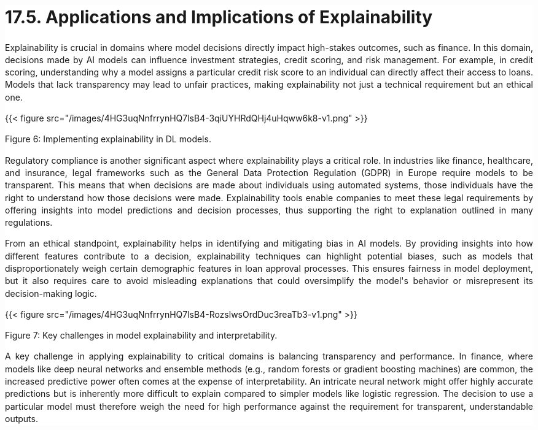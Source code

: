 # 17.5. Applications and Implications of Explainability
<p style="text-align: justify;">
Explainability is crucial in domains where model decisions directly impact high-stakes outcomes, such as finance. In this domain, decisions made by AI models can influence investment strategies, credit scoring, and risk management. For example, in credit scoring, understanding why a model assigns a particular credit risk score to an individual can directly affect their access to loans. Models that lack transparency may lead to unfair practices, making explainability not just a technical requirement but an ethical one.
</p>

<div class="row justify-content-center">
    <div class="rounded p-4 position-relative overflow-hidden border-1 text-center" style="width: 70%">
        {{< figure src="/images/4HG3uqNnfrrynHQ7lsB4-3qiUYHRdQHj4uHqww6k8-v1.png" >}}
        <p><span class="fw-bold ">Figure 6:</span> Implementing explainability in DL models.</p>
    </div>
</div>

<p style="text-align: justify;">
Regulatory compliance is another significant aspect where explainability plays a critical role. In industries like finance, healthcare, and insurance, legal frameworks such as the General Data Protection Regulation (GDPR) in Europe require models to be transparent. This means that when decisions are made about individuals using automated systems, those individuals have the right to understand how those decisions were made. Explainability tools enable companies to meet these legal requirements by offering insights into model predictions and decision processes, thus supporting the right to explanation outlined in many regulations.
</p>

<p style="text-align: justify;">
From an ethical standpoint, explainability helps in identifying and mitigating bias in AI models. By providing insights into how different features contribute to a decision, explainability techniques can highlight potential biases, such as models that disproportionately weigh certain demographic features in loan approval processes. This ensures fairness in model deployment, but it also requires care to avoid misleading explanations that could oversimplify the model's behavior or misrepresent its decision-making logic.
</p>

<div class="row justify-content-center">
    <div class="rounded p-4 position-relative overflow-hidden border-1 text-center" style="width: 70%">
        {{< figure src="/images/4HG3uqNnfrrynHQ7lsB4-RozslwsOrdDuc3reaTb3-v1.png" >}}
        <p><span class="fw-bold ">Figure 7:</span> Key challenges in model explainability and interpretability.</p>
    </div>
</div>

<p style="text-align: justify;">
A key challenge in applying explainability to critical domains is balancing transparency and performance. In finance, where models like deep neural networks and ensemble methods (e.g., random forests or gradient boosting machines) are common, the increased predictive power often comes at the expense of interpretability. An intricate neural network might offer highly accurate predictions but is inherently more difficult to explain compared to simpler models like logistic regression. The decision to use a particular model must therefore weigh the need for high performance against the requirement for transparent, understandable outputs.
</p>
